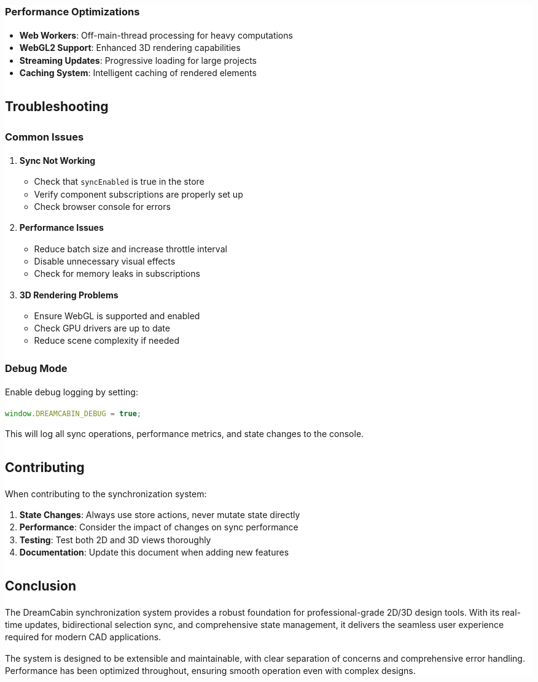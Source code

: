 ### Performance Optimizations
- **Web Workers**: Off-main-thread processing for heavy computations
- **WebGL2 Support**: Enhanced 3D rendering capabilities
- **Streaming Updates**: Progressive loading for large projects
- **Caching System**: Intelligent caching of rendered elements

## Troubleshooting

### Common Issues

1. **Sync Not Working**
   - Check that `syncEnabled` is true in the store
   - Verify component subscriptions are properly set up
   - Check browser console for errors

2. **Performance Issues**
   - Reduce batch size and increase throttle interval
   - Disable unnecessary visual effects
   - Check for memory leaks in subscriptions

3. **3D Rendering Problems**
   - Ensure WebGL is supported and enabled
   - Check GPU drivers are up to date
   - Reduce scene complexity if needed

### Debug Mode

Enable debug logging by setting:

```typescript
window.DREAMCABIN_DEBUG = true;
```

This will log all sync operations, performance metrics, and state changes to the console.

## Contributing

When contributing to the synchronization system:

1. **State Changes**: Always use store actions, never mutate state directly
2. **Performance**: Consider the impact of changes on sync performance
3. **Testing**: Test both 2D and 3D views thoroughly
4. **Documentation**: Update this document when adding new features

## Conclusion

The DreamCabin synchronization system provides a robust foundation for professional-grade 2D/3D design tools. With its real-time updates, bidirectional selection sync, and comprehensive state management, it delivers the seamless user experience required for modern CAD applications.

The system is designed to be extensible and maintainable, with clear separation of concerns and comprehensive error handling. Performance has been optimized throughout, ensuring smooth operation even with complex designs.